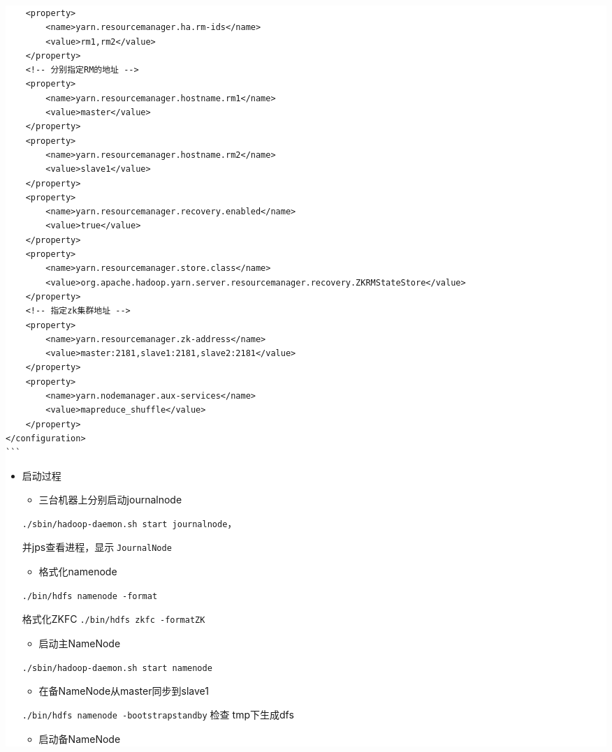 	    <property>
	        <name>yarn.resourcemanager.ha.rm-ids</name>
	        <value>rm1,rm2</value>
	    </property>
	    <!-- 分别指定RM的地址 -->
	    <property>
	        <name>yarn.resourcemanager.hostname.rm1</name>
	        <value>master</value>
	    </property>
	    <property>
	        <name>yarn.resourcemanager.hostname.rm2</name>
	        <value>slave1</value>
	    </property>
	    <property>
	        <name>yarn.resourcemanager.recovery.enabled</name>
	        <value>true</value>
	    </property>
	    <property>
	        <name>yarn.resourcemanager.store.class</name>
	        <value>org.apache.hadoop.yarn.server.resourcemanager.recovery.ZKRMStateStore</value>
	    </property>
	    <!-- 指定zk集群地址 -->
	    <property>
	        <name>yarn.resourcemanager.zk-address</name>
	        <value>master:2181,slave1:2181,slave2:2181</value>
	    </property>
	    <property>
	        <name>yarn.nodemanager.aux-services</name>
	        <value>mapreduce_shuffle</value>
	    </property>
	</configuration>
	```
	
* 启动过程
	
	* 三台机器上分别启动journalnode 
	
	`./sbin/hadoop-daemon.sh start journalnode`， 
	
	并jps查看进程，显示 `JournalNode`
	
	* 格式化namenode 

	`./bin/hdfs namenode -format`
	
	格式化ZKFC `./bin/hdfs zkfc -formatZK`
	
	* 启动主NameNode 

	`./sbin/hadoop-daemon.sh start namenode`
	
	* 在备NameNode从master同步到slave1  

	`./bin/hdfs namenode -bootstrapstandby` 检查 tmp下生成dfs
	
	* 启动备NameNode 
